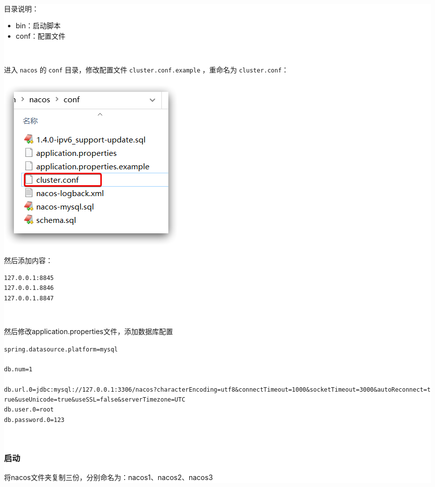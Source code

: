 目录说明：

- bin：启动脚本
- conf：配置文件

<br/>

进入 `nacos` 的 `conf` 目录，修改配置文件 `cluster.conf.example` ，重命名为 `cluster.conf`：

![image-20210409212459292](assets/image-20210409212459292.png)

然后添加内容：

```sh
127.0.0.1:8845
127.0.0.1.8846
127.0.0.1.8847
```

<br/>

然后修改application.properties文件，添加数据库配置

```properties
spring.datasource.platform=mysql

db.num=1

db.url.0=jdbc:mysql://127.0.0.1:3306/nacos?characterEncoding=utf8&connectTimeout=1000&socketTimeout=3000&autoReconnect=true&useUnicode=true&useSSL=false&serverTimezone=UTC
db.user.0=root
db.password.0=123
```

<br/>

### 启动

将nacos文件夹复制三份，分别命名为：nacos1、nacos2、nacos3
